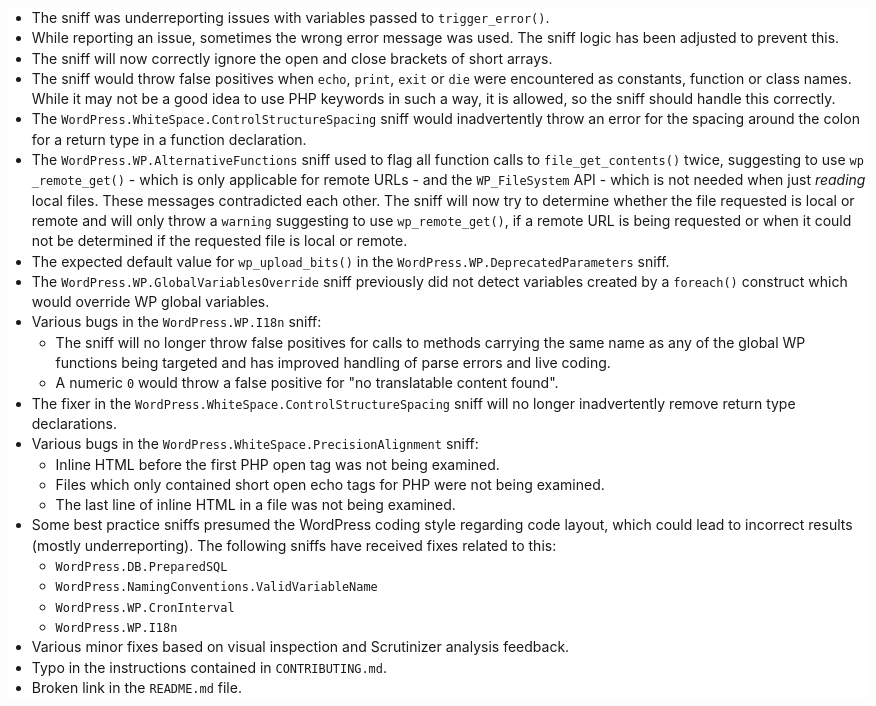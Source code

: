   - The sniff was underreporting issues with variables passed to
    `trigger_error()`.
  - While reporting an issue, sometimes the wrong error message was used. The
    sniff logic has been adjusted to prevent this.
  - The sniff will now correctly ignore the open and close brackets of short
    arrays.
  - The sniff would throw false positives when `echo`, `print`, `exit` or `die`
    were encountered as constants, function or class names. While it may not be
    a good idea to use PHP keywords in such a way, it is allowed, so the sniff
    should handle this correctly.
- The `WordPress.WhiteSpace.ControlStructureSpacing` sniff would inadvertently
  throw an error for the spacing around the colon for a return type in a
  function declaration.
- The `WordPress.WP.AlternativeFunctions` sniff used to flag all function calls
  to `file_get_contents()` twice, suggesting to use `wp_remote_get()` - which is
  only applicable for remote URLs - and the `WP_FileSystem` API - which is not
  needed when just _reading_ local files. These messages contradicted each
  other. The sniff will now try to determine whether the file requested is local
  or remote and will only throw a `warning` suggesting to use `wp_remote_get()`,
  if a remote URL is being requested or when it could not be determined if the
  requested file is local or remote.
- The expected default value for `wp_upload_bits()` in the
  `WordPress.WP.DeprecatedParameters` sniff.
- The `WordPress.WP.GlobalVariablesOverride` sniff previously did not detect
  variables created by a `foreach()` construct which would override WP global
  variables.
- Various bugs in the `WordPress.WP.I18n` sniff:
  - The sniff will no longer throw false positives for calls to methods carrying
    the same name as any of the global WP functions being targeted and has
    improved handling of parse errors and live coding.
  - A numeric `0` would throw a false positive for "no translatable content
    found".
- The fixer in the `WordPress.WhiteSpace.ControlStructureSpacing` sniff will no
  longer inadvertently remove return type declarations.
- Various bugs in the `WordPress.WhiteSpace.PrecisionAlignment` sniff:
  - Inline HTML before the first PHP open tag was not being examined.
  - Files which only contained short open echo tags for PHP were not being
    examined.
  - The last line of inline HTML in a file was not being examined.
- Some best practice sniffs presumed the WordPress coding style regarding code
  layout, which could lead to incorrect results (mostly underreporting). The
  following sniffs have received fixes related to this:
  - `WordPress.DB.PreparedSQL`
  - `WordPress.NamingConventions.ValidVariableName`
  - `WordPress.WP.CronInterval`
  - `WordPress.WP.I18n`
- Various minor fixes based on visual inspection and Scrutinizer analysis
  feedback.
- Typo in the instructions contained in `CONTRIBUTING.md`.
- Broken link in the `README.md` file.
